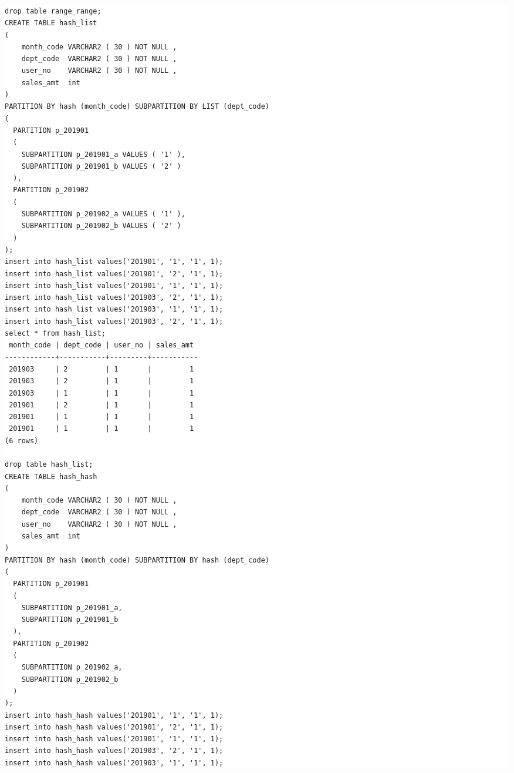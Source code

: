    drop table range_range;
    CREATE TABLE hash_list
    (
        month_code VARCHAR2 ( 30 ) NOT NULL ,
        dept_code  VARCHAR2 ( 30 ) NOT NULL ,
        user_no    VARCHAR2 ( 30 ) NOT NULL ,
        sales_amt  int
    )
    PARTITION BY hash (month_code) SUBPARTITION BY LIST (dept_code)
    (
      PARTITION p_201901
      (
        SUBPARTITION p_201901_a VALUES ( '1' ),
        SUBPARTITION p_201901_b VALUES ( '2' )
      ),
      PARTITION p_201902
      (
        SUBPARTITION p_201902_a VALUES ( '1' ),
        SUBPARTITION p_201902_b VALUES ( '2' )
      )
    );
    insert into hash_list values('201901', '1', '1', 1);
    insert into hash_list values('201901', '2', '1', 1);
    insert into hash_list values('201901', '1', '1', 1);
    insert into hash_list values('201903', '2', '1', 1);
    insert into hash_list values('201903', '1', '1', 1);
    insert into hash_list values('201903', '2', '1', 1);
    select * from hash_list;
     month_code | dept_code | user_no | sales_amt
    ------------+-----------+---------+-----------
     201903     | 2         | 1       |         1
     201903     | 2         | 1       |         1
     201903     | 1         | 1       |         1
     201901     | 2         | 1       |         1
     201901     | 1         | 1       |         1
     201901     | 1         | 1       |         1
    (6 rows)

    drop table hash_list;
    CREATE TABLE hash_hash
    (
        month_code VARCHAR2 ( 30 ) NOT NULL ,
        dept_code  VARCHAR2 ( 30 ) NOT NULL ,
        user_no    VARCHAR2 ( 30 ) NOT NULL ,
        sales_amt  int
    )
    PARTITION BY hash (month_code) SUBPARTITION BY hash (dept_code)
    (
      PARTITION p_201901
      (
        SUBPARTITION p_201901_a,
        SUBPARTITION p_201901_b
      ),
      PARTITION p_201902
      (
        SUBPARTITION p_201902_a,
        SUBPARTITION p_201902_b
      )
    );
    insert into hash_hash values('201901', '1', '1', 1);
    insert into hash_hash values('201901', '2', '1', 1);
    insert into hash_hash values('201901', '1', '1', 1);
    insert into hash_hash values('201903', '2', '1', 1);
    insert into hash_hash values('201903', '1', '1', 1);